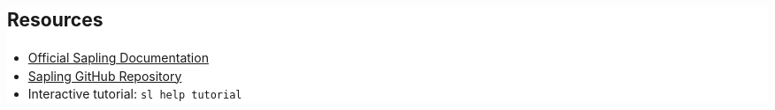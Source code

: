 ## Resources

- [Official Sapling Documentation](https://sapling-scm.com/)
- [Sapling GitHub Repository](https://github.com/facebook/sapling)
- Interactive tutorial: `sl help tutorial`
